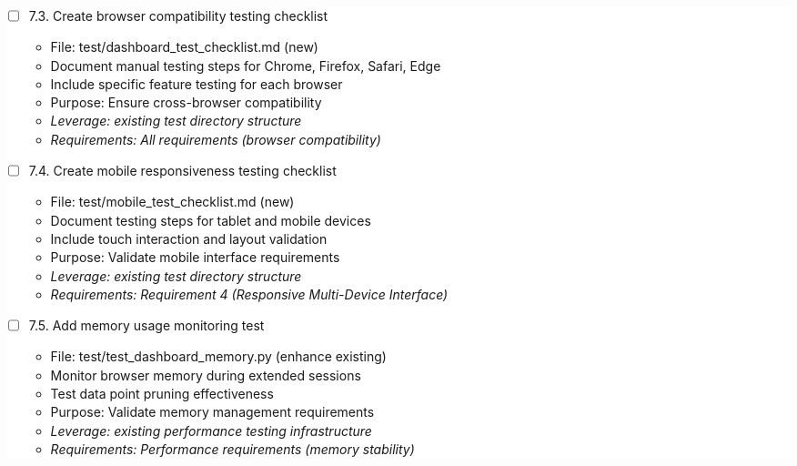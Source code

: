 - [ ] 7.3. Create browser compatibility testing checklist
  - File: test/dashboard_test_checklist.md (new)
  - Document manual testing steps for Chrome, Firefox, Safari, Edge
  - Include specific feature testing for each browser
  - Purpose: Ensure cross-browser compatibility
  - _Leverage: existing test directory structure_
  - _Requirements: All requirements (browser compatibility)_

- [ ] 7.4. Create mobile responsiveness testing checklist
  - File: test/mobile_test_checklist.md (new)
  - Document testing steps for tablet and mobile devices
  - Include touch interaction and layout validation
  - Purpose: Validate mobile interface requirements
  - _Leverage: existing test directory structure_
  - _Requirements: Requirement 4 (Responsive Multi-Device Interface)_

- [ ] 7.5. Add memory usage monitoring test
  - File: test/test_dashboard_memory.py (enhance existing)
  - Monitor browser memory during extended sessions
  - Test data point pruning effectiveness
  - Purpose: Validate memory management requirements
  - _Leverage: existing performance testing infrastructure_
  - _Requirements: Performance requirements (memory stability)_